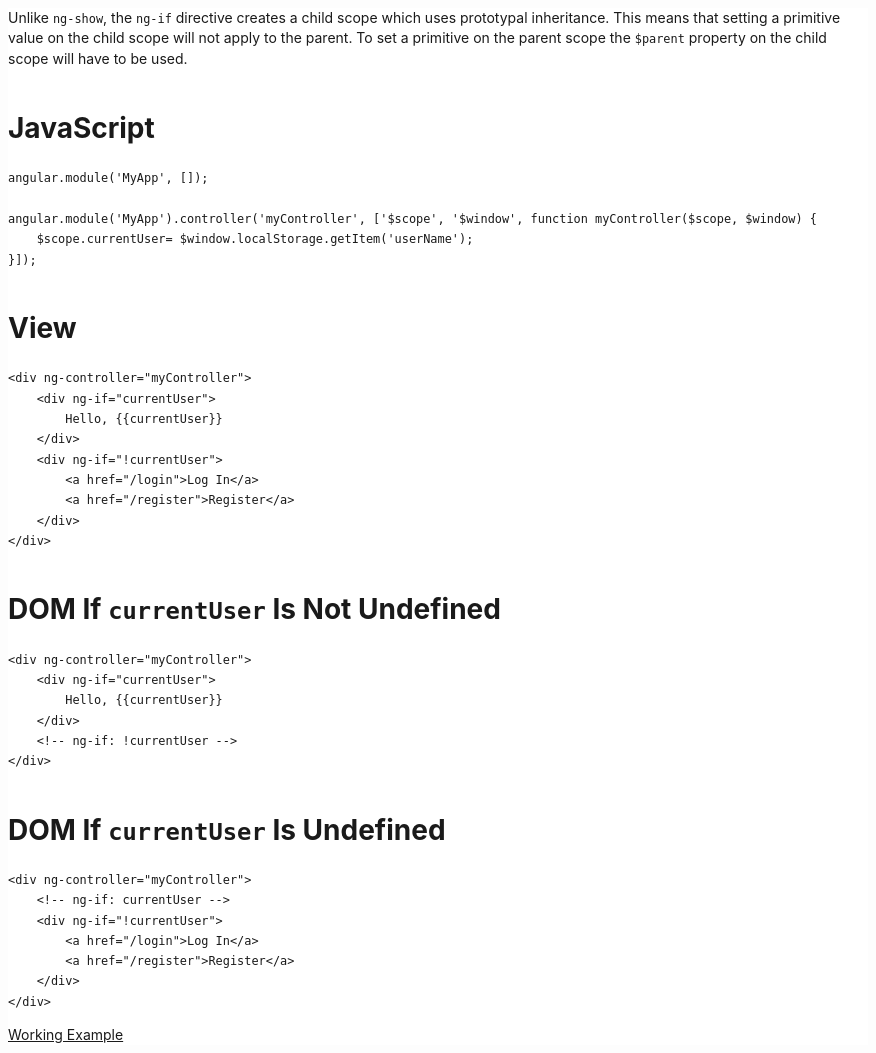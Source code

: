 Unlike `ng-show`, the `ng-if` directive creates a child scope which uses prototypal inheritance. This means that setting a primitive value on the child scope will not apply to the parent. To set a primitive on the parent scope the `$parent` property on the child scope will have to be used.

# JavaScript

```
angular.module('MyApp', []);

angular.module('MyApp').controller('myController', ['$scope', '$window', function myController($scope, $window) {
    $scope.currentUser= $window.localStorage.getItem('userName');
}]);
```

# View

```
<div ng-controller="myController">
    <div ng-if="currentUser">
        Hello, {{currentUser}}
    </div>
    <div ng-if="!currentUser">
        <a href="/login">Log In</a>
        <a href="/register">Register</a>
    </div>
</div>
```

# DOM If `currentUser` Is Not Undefined

```
<div ng-controller="myController">
    <div ng-if="currentUser">
        Hello, {{currentUser}}
    </div>
    <!-- ng-if: !currentUser -->
</div>
```

# DOM If `currentUser` Is Undefined

```
<div ng-controller="myController">
    <!-- ng-if: currentUser -->
    <div ng-if="!currentUser">
        <a href="/login">Log In</a>
        <a href="/register">Register</a>
    </div>
</div>
```
[Working Example](https://jsfiddle.net/beekalam/4wwq1a3w/)
